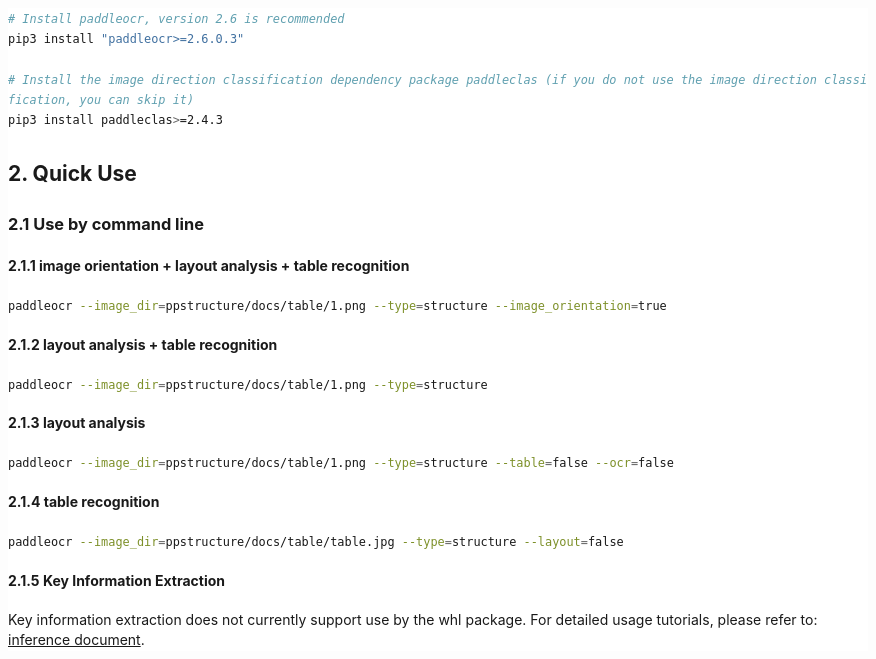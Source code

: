 ```bash
# Install paddleocr, version 2.6 is recommended
pip3 install "paddleocr>=2.6.0.3"

# Install the image direction classification dependency package paddleclas (if you do not use the image direction classification, you can skip it)
pip3 install paddleclas>=2.4.3
```

<a name="2"></a>

## 2. Quick Use

<a name="21"></a>

### 2.1 Use by command line

<a name="211"></a>

#### 2.1.1 image orientation + layout analysis + table recognition

```bash
paddleocr --image_dir=ppstructure/docs/table/1.png --type=structure --image_orientation=true
```

<a name="212"></a>

#### 2.1.2 layout analysis + table recognition

```bash
paddleocr --image_dir=ppstructure/docs/table/1.png --type=structure
```

<a name="213"></a>

#### 2.1.3 layout analysis

```bash
paddleocr --image_dir=ppstructure/docs/table/1.png --type=structure --table=false --ocr=false
```

<a name="214"></a>

#### 2.1.4 table recognition

```bash
paddleocr --image_dir=ppstructure/docs/table/table.jpg --type=structure --layout=false
```

<a name="215"></a>

#### 2.1.5 Key Information Extraction

Key information extraction does not currently support use by the whl package. For detailed usage tutorials, please refer
to: [inference document](./inference_en.md).
